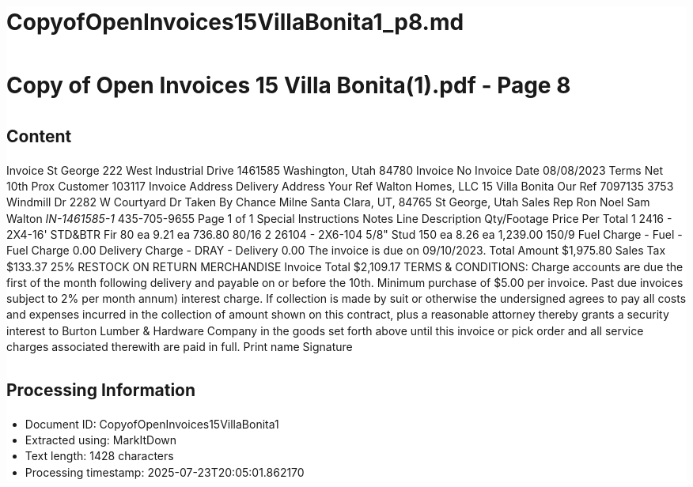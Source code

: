 
# CopyofOpenInvoices15VillaBonita1_p8.md



# Copy of Open Invoices 15 Villa Bonita(1).pdf - Page 8

## Content
Invoice
St George
222 West Industrial Drive
1461585
Washington, Utah 84780 Invoice No
Invoice Date 08/08/2023
Terms Net 10th Prox
Customer 103117
Invoice Address Delivery Address
Your Ref
Walton Homes, LLC 15 Villa Bonita
Our Ref 7097135
3753 Windmill Dr 2282 W Courtyard Dr Taken By Chance Milne
Santa Clara, UT, 84765 St George, Utah Sales Rep Ron Noel
Sam Walton *IN-1461585-1*
435-705-9655
Page 1 of 1
Special Instructions Notes
Line Description Qty/Footage Price Per Total
1 2416 - 2X4-16' STD&BTR Fir 80 ea 9.21 ea 736.80
80/16
2 26104 - 2X6-104 5/8" Stud 150 ea 8.26 ea 1,239.00
150/9
Fuel Charge - Fuel - Fuel Charge 0.00
Delivery Charge - DRAY - Delivery 0.00
The invoice is due on 09/10/2023. Total Amount $1,975.80
Sales Tax $133.37
25% RESTOCK ON RETURN MERCHANDISE Invoice Total $2,109.17
TERMS & CONDITIONS: Charge accounts are due the first of the month following delivery and payable on or before the 10th. Minimum purchase of $5.00 per invoice. Past due invoices subject to 2% per month
annum) interest charge. If collection is made by suit or otherwise the undersigned agrees to pay all costs and expenses incurred in the collection of amount shown on this contract, plus a reasonable attorney
thereby grants a security interest to Burton Lumber & Hardware Company in the goods set forth above until this invoice or pick order and all service charges associated therewith are paid in full.
Print name
Signature

## Processing Information
- Document ID: CopyofOpenInvoices15VillaBonita1
- Extracted using: MarkItDown
- Text length: 1428 characters
- Processing timestamp: 2025-07-23T20:05:01.862170
